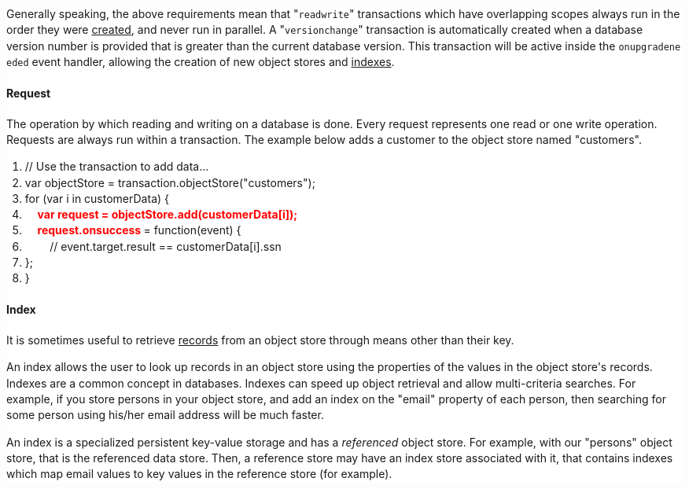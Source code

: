 Generally speaking, the above requirements mean that "`readwrite`" transactions which have overlapping scopes always run in the order they were [created](https://www.w3.org/TR/IndexedDB/#dfn-transaction-create), and never run in parallel. A "`versionchange`" transaction is automatically created when a database version number is provided that is greater than the current database version. This transaction will be active inside the `onupgradeneeded` event handler, allowing the creation of new object stores and [indexes](https://www.w3.org/TR/IndexedDB/#dfn-index).

#### Request

The operation by which reading and writing on a database is done. Every request represents one read or one write operation. Requests are always run within a transaction. The example below adds a customer to the object store named "customers".

<div class="source-code"><ol class="linenums">
<li class="L0" style="margin-bottom: 0px;" value="1"><span class="com">// Use the transaction to add data...</span></li>
<li class="L1" style="margin-bottom: 0px;"><span class="kwd">var</span><span class="pln"> objectStore </span><span class="pun">=</span><span class="pln"> transaction</span><span class="pun">.</span><span class="pln">objectStore</span><span class="pun">(</span><span class="str">"customers"</span><span class="pun">);</span></li>
<li class="L2" style="margin-bottom: 0px;"><span class="kwd">for</span><span class="pln"> </span><span class="pun">(</span><span class="kwd">var</span><span class="pln"> i </span><span class="kwd">in</span><span class="pln"> customerData</span><span class="pun">)</span><span class="pln"> </span><span class="pun">{</span></li>
<li class="L3" style="margin-bottom: 0px;"><span class="pln">&nbsp; &nbsp;&nbsp;</span><strong style="color: red;"><span class="kwd">var</span><span class="pln"> request </span><span class="pun">=</span><span class="pln"> objectStore</span><span class="pun">.</span><span class="pln">add</span><span class="pun">(</span><span class="pln">customerData</span><span class="pun">[</span><span class="pln">i</span><span class="pun">]);</span></strong></li>
<li class="L4" style="margin-bottom: 0px;"><span class="pln">&nbsp; &nbsp; <strong style="color: red;">request</strong></span><strong style="color: red;"><span class="pun">.</span><span class="pln">onsuccess </span></strong><span class="pun">=</span><span class="pln"> </span><span class="kwd">function</span><span class="pun">(</span><span class="kwd">event</span><span class="pun">)</span><span class="pln"> </span><span class="pun">{</span></li>
<li class="L5" style="margin-bottom: 0px;"><span class="pln">&nbsp; &nbsp; &nbsp; &nbsp;&nbsp;</span><span class="com">// event.target.result == customerData[i].ssn</span></li>
<li class="L6" style="margin-bottom: 0px;"><span class="pln"> </span><span class="pun">};</span></li>
<li class="L7" style="margin-bottom: 0px;"><span class="pun">}</span></li>
</ol></div>

#### Index

It is sometimes useful to retrieve [records](https://www.w3.org/TR/IndexedDB/#dfn-record) from an object store through means other than their key.

An index allows the user to look up records in an object store using the properties of the values in the object store's records. Indexes are a common concept in databases. Indexes can speed up object retrieval and allow multi-criteria searches. For example, if you store persons in your object store, and add an index on the "email" property of each person, then searching for some person using his/her email address will be much faster.

An index is a specialized persistent key-value storage and has a _referenced_ object store. For example, with our "persons" object store, that is the referenced data store. Then, a reference store may have an index store associated with it, that contains indexes which map email values to key values in the reference store (for example).
